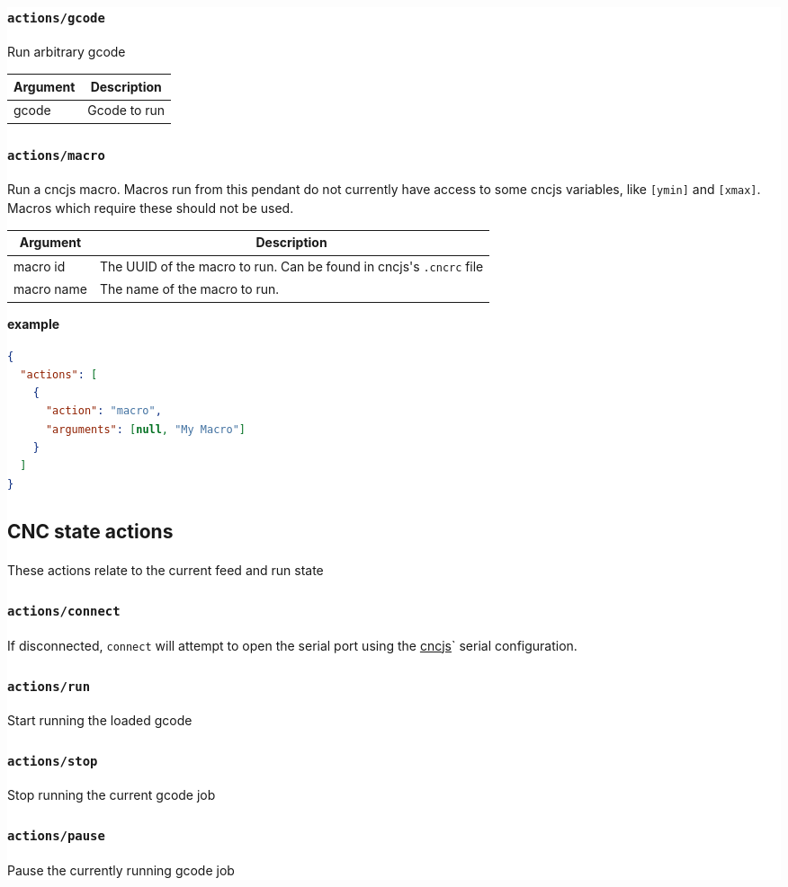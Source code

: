 ### `actions/gcode`

Run arbitrary gcode

| Argument | Description  |
|----------|--------------|
| gcode    | Gcode to run |

### `actions/macro`

Run a cncjs macro. Macros run from this pendant do not currently have access to some cncjs variables,
like `[ymin]` and `[xmax]`. Macros which require these should not be used.

| Argument   | Description                                                         |
|------------|---------------------------------------------------------------------|
| macro id   | The UUID of the macro to run. Can be found in cncjs's `.cncrc` file |
| macro name | The name of the macro to run.                                       |

**example**

```json
{
  "actions": [
    {
      "action": "macro",
      "arguments": [null, "My Macro"]
    }
  ]
}
```

## CNC state actions

These actions relate to the current feed and run state

### `actions/connect`

If disconnected, `connect` will attempt to open the serial port using the [cncjs](#cncjs)` serial configuration.

### `actions/run`

Start running the loaded gcode

### `actions/stop`

Stop running the current gcode job

### `actions/pause`

Pause the currently running gcode job
